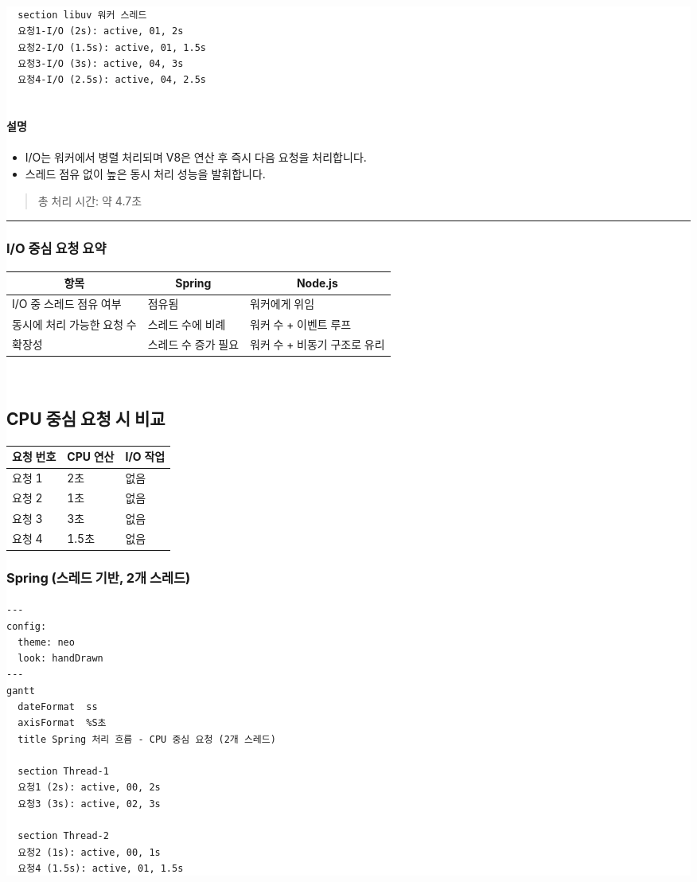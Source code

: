 ```mermaid
  section libuv 워커 스레드
  요청1-I/O (2s): active, 01, 2s
  요청2-I/O (1.5s): active, 01, 1.5s
  요청3-I/O (3s): active, 04, 3s
  요청4-I/O (2.5s): active, 04, 2.5s


```

#### 설명

- I/O는 워커에서 병렬 처리되며 V8은 연산 후 즉시 다음 요청을 처리합니다.
- 스레드 점유 없이 높은 동시 처리 성능을 발휘합니다.

> 총 처리 시간: 약 4.7초

---

### I/O 중심 요청 요약

| 항목              | Spring      | Node.js               |
| --------------- | ----------- | --------------------- |
| I/O 중 스레드 점유 여부 | 점유됨         | 워커에게 위임         |
| 동시에 처리 가능한 요청 수 | 스레드 수에 비례       | 워커 수 + 이벤트 루프 |
| 확장성             | 스레드 수 증가 필요 | 워커 수 + 비동기 구조로 유리     |



<br/>



## CPU 중심 요청 시 비교

| 요청 번호 | CPU 연산 | I/O 작업 |
| ----- | ------ | ------ |
| 요청 1  | 2초     | 없음     |
| 요청 2  | 1초     | 없음     |
| 요청 3  | 3초     | 없음     |
| 요청 4  | 1.5초   | 없음     |

### Spring (스레드 기반, 2개 스레드)
```mermaid
---
config:
  theme: neo
  look: handDrawn
---
gantt
  dateFormat  ss
  axisFormat  %S초
  title Spring 처리 흐름 - CPU 중심 요청 (2개 스레드)

  section Thread-1
  요청1 (2s): active, 00, 2s
  요청3 (3s): active, 02, 3s

  section Thread-2
  요청2 (1s): active, 00, 1s
  요청4 (1.5s): active, 01, 1.5s

```